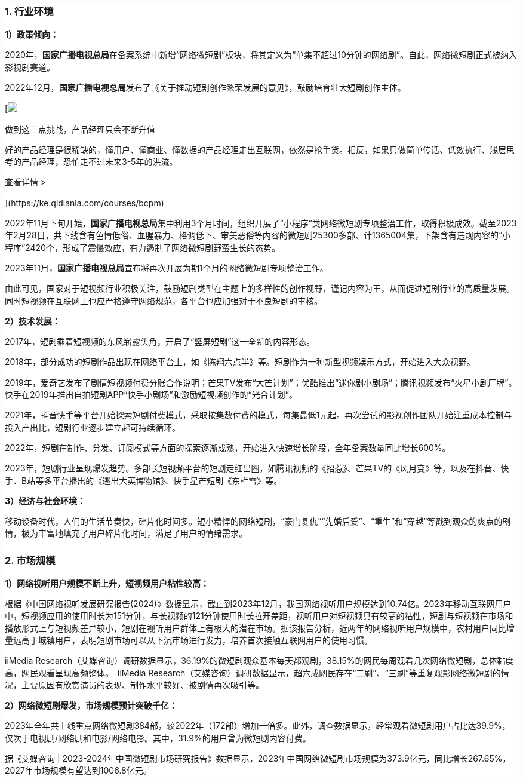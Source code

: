 ### 1\. 行业环境

**1）政策倾向：**

2020年，**国家广播电视总局**在备案系统中新增“网络微短剧”板块，将其定义为“单集不超过10分钟的网络剧”。自此，网络微短剧正式被纳入影视剧赛道。

2022年12月，**国家广播电视总局**发布了《关于推动短剧创作繁荣发展的意见》，鼓励培育壮大短剧创作主体。

[![](https://image.woshipm.com/2023/07/27/1788a218-2c7f-11ee-b91f-00163e0b5ff3.png)

做到这三点挑战，产品经理只会不断升值

好的产品经理是很稀缺的，懂用户、懂商业、懂数据的产品经理走出互联网，依然是抢手货。相反，如果只做简单传话、低效执行、浅层思考的产品经理，恐怕走不过未来3-5年的洪流。

查看详情 >

](https://ke.qidianla.com/courses/bcpm)

2022年11月下旬开始，**国家广播电视总局**集中利用3个月时间，组织开展了“小程序”类网络微短剧专项整治工作，取得积极成效。截至2023年2月28日，共下线含有色情低俗、血腥暴力、格调低下、审美恶俗等内容的微短剧25300多部、计1365004集，下架含有违规内容的“小程序”2420个，形成了震慑效应，有力遏制了网络微短剧野蛮生长的态势。

2023年11月，**国家广播电视总局**宣布将再次开展为期1个月的网络微短剧专项整治工作。

由此可见，国家对于短视频行业积极关注，鼓励短剧类型在主题上的多样性的创作视野，谨记内容为王，从而促进短剧行业的高质量发展。同时短视频在互联网上也应严格遵守网络规范，各平台也应加强对于不良短剧的审核。

**2）技术发展：**

2017年，短剧乘着短视频的东风崭露头角，开启了“竖屏短剧”这一全新的内容形态。

2018年，部分成功的短剧作品出现在网络平台上，如《陈翔六点半》等。短剧作为一种新型视频娱乐方式，开始进入大众视野。

2019年，爱奇艺发布了剧情短视频付费分账合作说明；芒果TV发布“大芒计划”；优酷推出“迷你剧小剧场”；腾讯视频发布“火星小剧厂牌”。快手在2019年推出自拍短剧APP“快手小剧场”和激励短视频创作的“光合计划”。

2021年，抖音快手等平台开始探索短剧付费模式，采取按集数付费的模式，每集最低1元起。再次尝试的影视创作团队开始注重成本控制与投入产出比，短剧行业逐步建立起可持续循环。

2022年，短剧在制作、分发、订阅模式等方面的探索逐渐成熟，开始进入快速增长阶段，全年备案数量同比增长600%。

2023年，短剧行业呈现爆发趋势。多部长短视频平台的短剧走红出圈，如腾讯视频的《招惹》、芒果TV的《风月变》等，以及在抖音、快手、B站等多平台播出的《逃出大英博物馆》、快手星芒短剧《东栏雪》等。

**3）经济与社会环境：**

移动设备时代，人们的生活节奏快，碎片化时间多。短小精悍的网络短剧，“豪门复仇”“先婚后爱”、“重生”和“穿越”等戳到观众的爽点的剧情，极为丰富地填充了用户碎片化时间，满足了用户的情绪需求。

### 2\. 市场规模

**1）网络视听用户规模不断上升，短视频用户粘性较高：**

根据《中国网络视听发展研究报告(2024)》数据显示，截止到2023年12月，我国网络视听用户规模达到10.74亿。2023年移动互联网用户中，短视频应用的使用时长为151分钟，与长视频的121分钟使用时长拉开差距，视听用户对短视频具有较高的粘性，短剧与短视频在市场和播放形式上与短视频差异较小，短剧在视听用户群体上有极大的潜在市场。据该报告分析，近两年的网络视听用户规模中，农村用户同比增量远高于城镇用户，表明短剧市场可以从下沉市场进行发力，培养首次接触互联网用户的使用习惯。

iiMedia Research（艾媒咨询）调研数据显示，36.19%的微短剧观众基本每天都观剧，38.15%的网民每周观看几次网络微短剧，总体黏度高，网民观看呈现高频整体。　iiMedia Research（艾媒咨询）调研数据显示，超六成网民存在“二刷”、“三刷”等重复观影网络微短剧的情况，主要原因有欣赏演员的表现、制作水平较好、被剧情再次吸引等。

**2）网络微短剧爆发，市场规模预计突破千亿：**

2023年全年共上线重点网络微短剧384部，较2022年（172部）增加一倍多。此外，调查数据显示，经常观看微短剧用户占比达39.9%，仅次于电视剧/网络剧和电影/网络电影。其中，31.9%的用户曾为微短剧内容付费。

据《艾媒咨询 | 2023-2024年中国微短剧市场研究报告》数据显示，2023年中国网络微短剧市场规模为373.9亿元，同比增长267.65%，2027年市场规模有望达到1006.8亿元。
